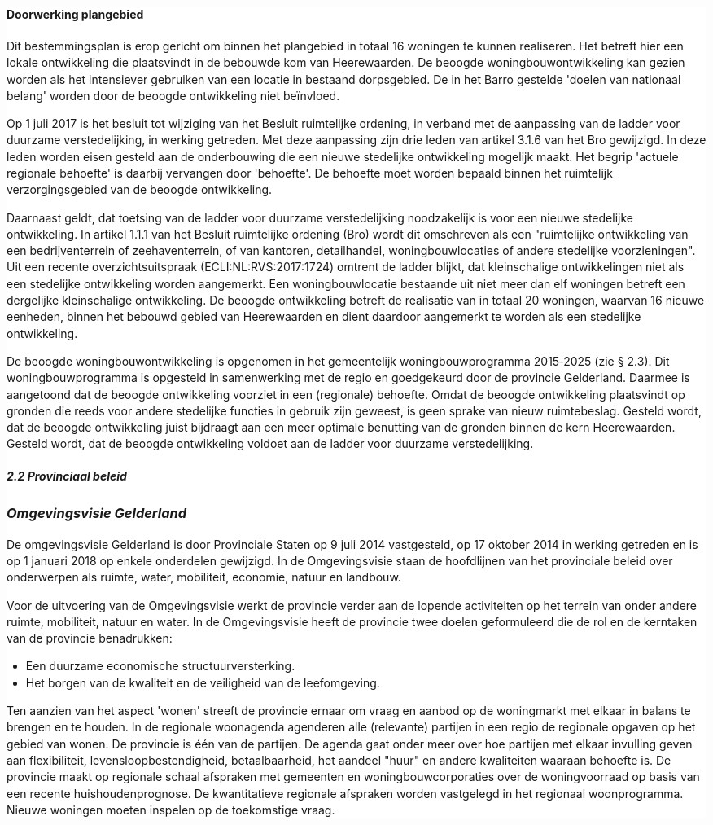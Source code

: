 #### Doorwerking plangebied

Dit bestemmingsplan is erop gericht om binnen het plangebied in totaal 16 woningen te kunnen realiseren. Het betreft hier een lokale ontwikkeling die plaatsvindt in de bebouwde kom van Heerewaarden. De beoogde woningbouwontwikkeling kan gezien worden als het intensiever gebruiken van een locatie in bestaand dorpsgebied. De in het Barro gestelde 'doelen van nationaal belang' worden door de beoogde ontwikkeling niet beïnvloed.

Op 1 juli 2017 is het besluit tot wijziging van het Besluit ruimtelijke ordening, in verband met de aanpassing van de ladder voor duurzame verstedelijking, in werking getreden. Met deze aanpassing zijn drie leden van artikel 3.1.6 van het Bro gewijzigd. In deze leden worden eisen gesteld aan de onderbouwing die een nieuwe stedelijke ontwikkeling mogelijk maakt. Het begrip 'actuele regionale behoefte' is daarbij vervangen door 'behoefte'. De behoefte moet worden bepaald binnen het ruimtelijk verzorgingsgebied van de beoogde ontwikkeling.

Daarnaast geldt, dat toetsing van de ladder voor duurzame verstedelijking noodzakelijk is voor een nieuwe stedelijke ontwikkeling. In artikel 1.1.1 van het Besluit ruimtelijke ordening (Bro) wordt dit omschreven als een "ruimtelijke ontwikkeling van een bedrijventerrein of zeehaventerrein, of van kantoren, detailhandel, woningbouwlocaties of andere stedelijke voorzieningen". Uit een recente overzichtsuitspraak (ECLI:NL:RVS:2017:1724) omtrent de ladder blijkt, dat kleinschalige ontwikkelingen niet als een stedelijke ontwikkeling worden aangemerkt. Een woningbouwlocatie bestaande uit niet meer dan elf woningen betreft een dergelijke kleinschalige ontwikkeling. De beoogde ontwikkeling betreft de realisatie van in totaal 20 woningen, waarvan 16 nieuwe eenheden, binnen het bebouwd gebied van Heerewaarden en dient daardoor aangemerkt te worden als een stedelijke ontwikkeling.

De beoogde woningbouwontwikkeling is opgenomen in het gemeentelijk woningbouwprogramma 2015‐2025 (zie § 2.3). Dit woningbouwprogramma is opgesteld in samenwerking met de regio en goedgekeurd door de provincie Gelderland. Daarmee is aangetoond dat de beoogde ontwikkeling voorziet in een (regionale) behoefte. Omdat de beoogde ontwikkeling plaatsvindt op gronden die reeds voor andere stedelijke functies in gebruik zijn geweest, is geen sprake van nieuw ruimtebeslag. Gesteld wordt, dat de beoogde ontwikkeling juist bijdraagt aan een meer optimale benutting van de gronden binnen de kern Heerewaarden. Gesteld wordt, dat de beoogde ontwikkeling voldoet aan de ladder voor duurzame verstedelijking.

#### *2.2 Provinciaal beleid*

### *Omgevingsvisie Gelderland*

De omgevingsvisie Gelderland is door Provinciale Staten op 9 juli 2014 vastgesteld, op 17 oktober 2014 in werking getreden en is op 1 januari 2018 op enkele onderdelen gewijzigd. In de Omgevingsvisie staan de hoofdlijnen van het provinciale beleid over onderwerpen als ruimte, water, mobiliteit, economie, natuur en landbouw.

Voor de uitvoering van de Omgevingsvisie werkt de provincie verder aan de lopende activiteiten op het terrein van onder andere ruimte, mobiliteit, natuur en water. In de Omgevingsvisie heeft de provincie twee doelen geformuleerd die de rol en de kerntaken van de provincie benadrukken:

- Een duurzame economische structuurversterking.
- Het borgen van de kwaliteit en de veiligheid van de leefomgeving.

Ten aanzien van het aspect 'wonen' streeft de provincie ernaar om vraag en aanbod op de woningmarkt met elkaar in balans te brengen en te houden. In de regionale woonagenda agenderen alle (relevante) partijen in een regio de regionale opgaven op het gebied van wonen. De provincie is één van de partijen. De agenda gaat onder meer over hoe partijen met elkaar invulling geven aan flexibiliteit, levensloopbestendigheid, betaalbaarheid, het aandeel "huur" en andere kwaliteiten waaraan behoefte is. De provincie maakt op regionale schaal afspraken met gemeenten en woningbouwcorporaties over de woningvoorraad op basis van een recente huishoudenprognose. De kwantitatieve regionale afspraken worden vastgelegd in het regionaal woonprogramma. Nieuwe woningen moeten inspelen op de toekomstige vraag.
